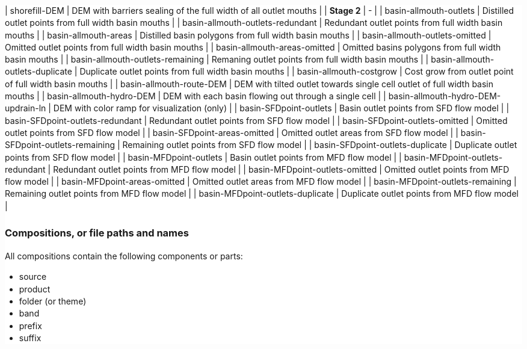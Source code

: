 | shorefill-DEM | DEM with barriers sealing of the full width of all outlet mouths |
| **Stage 2**  | - |
| basin-allmouth-outlets | Distilled outlet points from full width basin mouths |
| basin-allmouth-outlets-redundant | Redundant outlet points from full width basin mouths |
| basin-allmouth-areas | Distilled basin polygons from full width basin mouths |
| basin-allmouth-outlets-omitted | Omitted outlet points from full width basin mouths |
| basin-allmouth-areas-omitted | Omitted basins polygons from full width basin mouths |
| basin-allmouth-outlets-remaining | Remaning outlet points from full width basin mouths |
| basin-allmouth-outlets-duplicate | Duplicate outlet points from full width basin mouths |
| basin-allmouth-costgrow | Cost grow from outlet point of full width basin mouths |
| basin-allmouth-route-DEM | DEM with tilted outlet towards single cell outlet of full width basin mouths |
| basin-allmouth-hydro-DEM | DEM with each basin flowing out through a single cell |
| basin-allmouth-hydro-DEM-updrain-ln | DEM with color ramp for visualization (only) |
| basin-SFDpoint-outlets | Basin outlet points from SFD flow model |
| basin-SFDpoint-outlets-redundant | Redundant outlet points from SFD flow model |
| basin-SFDpoint-outlets-omitted | Omitted outlet points from SFD flow model |
|  basin-SFDpoint-areas-omitted | Omitted outlet areas from SFD flow model |
| basin-SFDpoint-outlets-remaining | Remaining outlet points from SFD flow model |
| basin-SFDpoint-outlets-duplicate | Duplicate outlet points from SFD flow model |
| basin-MFDpoint-outlets | Basin outlet points from MFD flow model |
| basin-MFDpoint-outlets-redundant | Redundant outlet points from MFD flow model |
| basin-MFDpoint-outlets-omitted | Omitted outlet points from MFD flow model |
|  basin-MFDpoint-areas-omitted | Omitted outlet areas from MFD flow model |
| basin-MFDpoint-outlets-remaining | Remaining outlet points from MFD flow model |
| basin-MFDpoint-outlets-duplicate | Duplicate outlet points from MFD flow model |

### Compositions, or file paths and names

All compositions contain the following components or parts:

- source
- product
- folder (or theme)
- band
- prefix
- suffix
